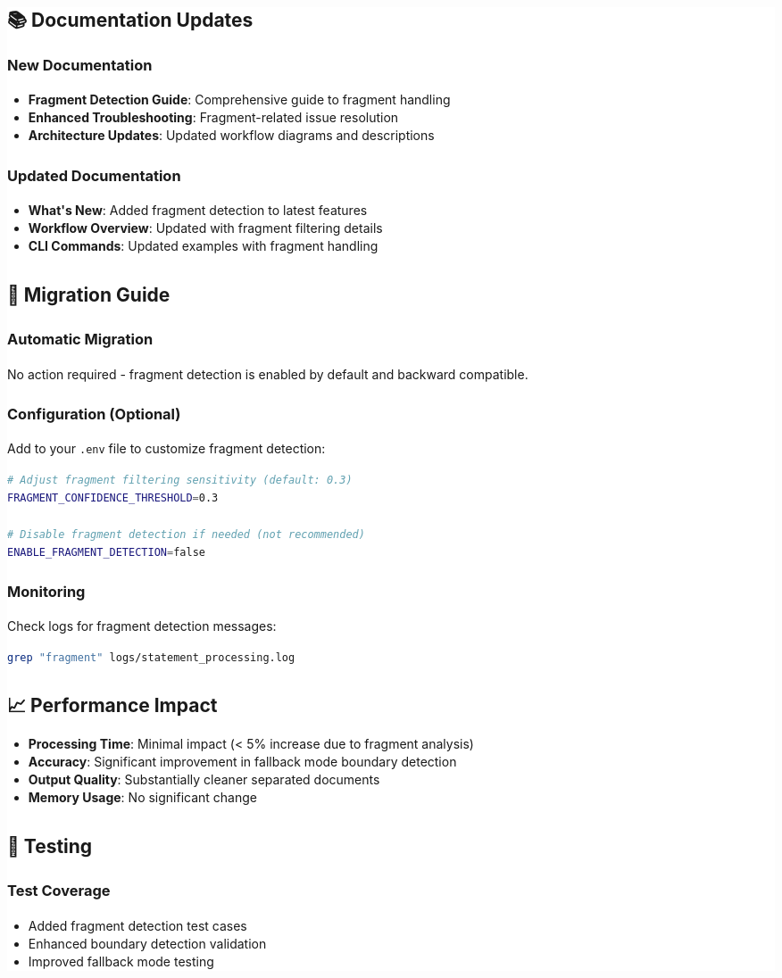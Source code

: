 ## 📚 Documentation Updates

### New Documentation
- **Fragment Detection Guide**: Comprehensive guide to fragment handling
- **Enhanced Troubleshooting**: Fragment-related issue resolution
- **Architecture Updates**: Updated workflow diagrams and descriptions

### Updated Documentation
- **What's New**: Added fragment detection to latest features
- **Workflow Overview**: Updated with fragment filtering details
- **CLI Commands**: Updated examples with fragment handling

## 🔄 Migration Guide

### Automatic Migration
No action required - fragment detection is enabled by default and backward compatible.

### Configuration (Optional)
Add to your `.env` file to customize fragment detection:

```bash
# Adjust fragment filtering sensitivity (default: 0.3)
FRAGMENT_CONFIDENCE_THRESHOLD=0.3

# Disable fragment detection if needed (not recommended)
ENABLE_FRAGMENT_DETECTION=false
```

### Monitoring
Check logs for fragment detection messages:

```bash
grep "fragment" logs/statement_processing.log
```

## 📈 Performance Impact

- **Processing Time**: Minimal impact (< 5% increase due to fragment analysis)
- **Accuracy**: Significant improvement in fallback mode boundary detection
- **Output Quality**: Substantially cleaner separated documents
- **Memory Usage**: No significant change

## 🧪 Testing

### Test Coverage
- Added fragment detection test cases
- Enhanced boundary detection validation
- Improved fallback mode testing
